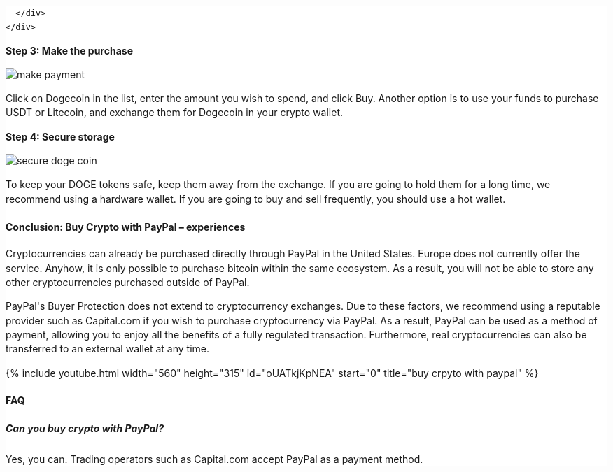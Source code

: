       </div>
    </div>
  </div>
  <div itemprop="step" itemscope="" itemtype="https://schema.org/HowToStep">
    <link itemprop="url" href="https://cryptocurrencynewspro.com/what/buy-bitcoin-with-paypal/" />
    <div itemprop="name"><p><b>Step 3: Make the purchase</b></p></div>
    <img itemprop="image" alt="make payment" img="" src="https://cryptocurrencynewspro.com/assets/img/make-payment.png" />
    <div itemprop="itemListElement" itemscope="" itemtype="https://schema.org/HowToDirection">
      <div itemprop="text"><p>Click on Dogecoin in the list, enter the amount you wish to spend, and click Buy. Another option is to use your funds to purchase USDT or Litecoin, and exchange them for Dogecoin in your crypto wallet.</p>
      </div>
    </div>
  </div>
  <div itemprop="step" itemscope="" itemtype="https://schema.org/HowToStep">
    <link itemprop="url" href="https://cryptocurrencynewspro.com/what/buy-bitcoin-with-paypal/" />
    <div itemprop="name"><b><p>Step 4: Secure storage</p></b></div>
    <img itemprop="image" alt="secure doge coin" img="" src="https://cryptocurrencynewspro.com/assets/img/doge.png" />
    <div itemprop="itemListElement" itemscope="" itemtype="https://schema.org/HowToDirection">
      <div itemprop="text"><p>To keep your DOGE tokens safe, keep them away from the exchange. If you are going to hold them for a long time, we recommend using a hardware wallet. If you are going to buy and sell frequently, you should use a hot wallet.</p>
      </div>
    </div>
  </div>
</div>

<h4 id="13">Conclusion: Buy Crypto with PayPal &ndash; experiences</h4>

<p>Cryptocurrencies can already be purchased directly through PayPal in the United States.&nbsp;Europe does not currently offer the service.&nbsp;Anyhow, it is only possible to purchase bitcoin within the same ecosystem.&nbsp;As a result, you will not be able to store any other cryptocurrencies purchased outside of PayPal.</p>
<p>PayPal's Buyer Protection does not extend to cryptocurrency exchanges.&nbsp;Due to these factors, we recommend using a reputable provider such as Capital.com if you wish to purchase cryptocurrency via PayPal.&nbsp;As a result, PayPal can be used as a method of payment, allowing you to enjoy all the benefits of a fully regulated transaction.&nbsp;Furthermore, real cryptocurrencies can also be transferred to an external wallet at any time.</p>

{% include youtube.html width="560" height="315" id="oUATkjKpNEA" start="0" title="buy crpyto with paypal" %}

<h4 id="14">FAQ</h4>
<div class="schema-faq-code" itemscope="" itemtype="https://schema.org/FAQPage">
    <div itemscope="" itemprop="mainEntity" itemtype="https://schema.org/Question" class="faq-question">
        <h5 itemprop="name" class="faq-q">Can you buy crypto with PayPal?</h5>
        <div itemscope="" itemprop="acceptedAnswer" itemtype="https://schema.org/Answer">
             <p itemprop="text" class="faq-a">Yes, you can. Trading operators such as Capital.com accept PayPal as a payment method.</p>
        </div>
    </div>
